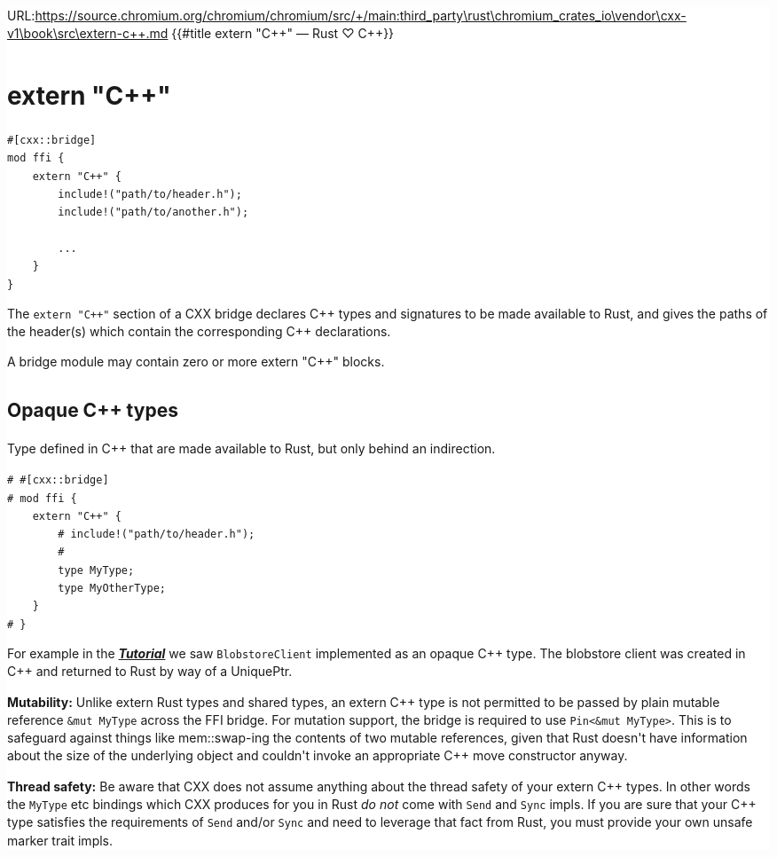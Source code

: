 URL:https://source.chromium.org/chromium/chromium/src/+/main:third_party\rust\chromium_crates_io\vendor\cxx-v1\book\src\extern-c++.md
{{#title extern "C++" — Rust ♡ C++}}
# extern "C++"

```rust,noplayground
#[cxx::bridge]
mod ffi {
    extern "C++" {
        include!("path/to/header.h");
        include!("path/to/another.h");

        ...
    }
}
```

The `extern "C++"` section of a CXX bridge declares C++ types and signatures to
be made available to Rust, and gives the paths of the header(s) which contain
the corresponding C++ declarations.

A bridge module may contain zero or more extern "C++" blocks.

## Opaque C++ types

Type defined in C++ that are made available to Rust, but only behind an
indirection.

```rust,noplayground
# #[cxx::bridge]
# mod ffi {
    extern "C++" {
        # include!("path/to/header.h");
        #
        type MyType;
        type MyOtherType;
    }
# }
```

For example in the ***[Tutorial](tutorial.md)*** we saw `BlobstoreClient`
implemented as an opaque C++ type. The blobstore client was created in C++ and
returned to Rust by way of a UniquePtr.

**Mutability:** Unlike extern Rust types and shared types, an extern C++ type is
not permitted to be passed by plain mutable reference `&mut MyType` across the
FFI bridge. For mutation support, the bridge is required to use `Pin<&mut
MyType>`. This is to safeguard against things like mem::swap-ing the contents of
two mutable references, given that Rust doesn't have information about the size
of the underlying object and couldn't invoke an appropriate C++ move constructor
anyway.

**Thread safety:** Be aware that CXX does not assume anything about the thread
safety of your extern C++ types. In other words the `MyType` etc bindings which
CXX produces for you in Rust *do not* come with `Send` and `Sync` impls. If you
are sure that your C++ type satisfies the requirements of `Send` and/or `Sync`
and need to leverage that fact from Rust, you must provide your own unsafe
marker trait impls.


[`ExternType`]: https://docs.rs/cxx/*/cxx/trait.ExternType.html
[`cxx::kind::Opaque`]: https://docs.rs/cxx/*/cxx/kind/enum.Opaque.html
[`cxx::kind::Trivial`]: https://docs.rs/cxx/*/cxx/kind/enum.Trivial.html
[move constructor is trivial]: https://en.cppreference.com/w/cpp/types/is_move_constructible